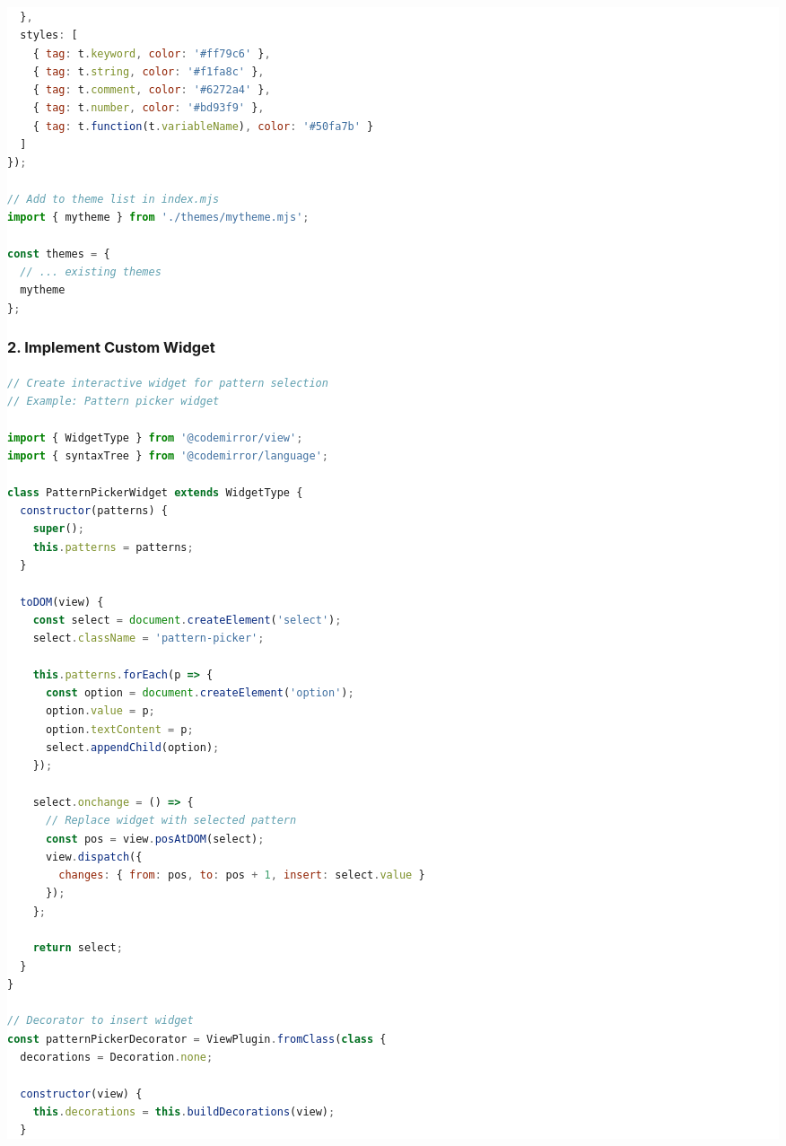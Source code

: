 ```javascript
  },
  styles: [
    { tag: t.keyword, color: '#ff79c6' },
    { tag: t.string, color: '#f1fa8c' },
    { tag: t.comment, color: '#6272a4' },
    { tag: t.number, color: '#bd93f9' },
    { tag: t.function(t.variableName), color: '#50fa7b' }
  ]
});

// Add to theme list in index.mjs
import { mytheme } from './themes/mytheme.mjs';

const themes = {
  // ... existing themes
  mytheme
};
```

### 2. Implement Custom Widget
```javascript
// Create interactive widget for pattern selection
// Example: Pattern picker widget

import { WidgetType } from '@codemirror/view';
import { syntaxTree } from '@codemirror/language';

class PatternPickerWidget extends WidgetType {
  constructor(patterns) {
    super();
    this.patterns = patterns;
  }
  
  toDOM(view) {
    const select = document.createElement('select');
    select.className = 'pattern-picker';
    
    this.patterns.forEach(p => {
      const option = document.createElement('option');
      option.value = p;
      option.textContent = p;
      select.appendChild(option);
    });
    
    select.onchange = () => {
      // Replace widget with selected pattern
      const pos = view.posAtDOM(select);
      view.dispatch({
        changes: { from: pos, to: pos + 1, insert: select.value }
      });
    };
    
    return select;
  }
}

// Decorator to insert widget
const patternPickerDecorator = ViewPlugin.fromClass(class {
  decorations = Decoration.none;
  
  constructor(view) {
    this.decorations = this.buildDecorations(view);
  }
```